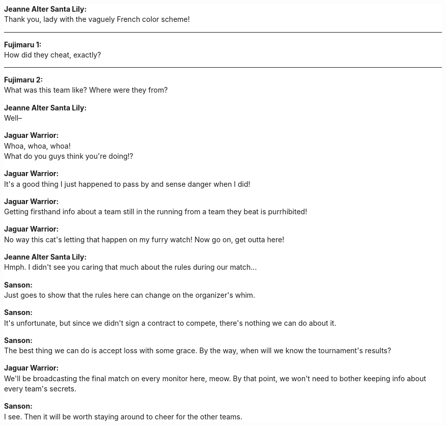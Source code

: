    
**Jeanne Alter Santa Lily:**   
Thank you, lady with the vaguely French color scheme!  
  
   
---  
  
**Fujimaru 1:**   
How did they cheat, exactly?  
  
---  
  
**Fujimaru 2:**   
What was this team like? Where were they from?  
  
   
**Jeanne Alter Santa Lily:**   
Well&ndash;  
  
   
**Jaguar Warrior:**   
Whoa, whoa, whoa!  
What do you guys think you're doing!?  
  
   
**Jaguar Warrior:**   
It's a good thing I just happened to pass by and sense danger when I did!  
  
   
**Jaguar Warrior:**   
Getting firsthand info about a team still in the running from a team they beat is purrhibited!  
  
   
**Jaguar Warrior:**   
No way this cat's letting that happen on my furry watch! Now go on, get outta here!  
  
   
**Jeanne Alter Santa Lily:**   
Hmph. I didn't see you caring that much about the rules during our match...  
  
   
**Sanson:**   
Just goes to show that the rules here can change on the organizer's whim.  
  
   
**Sanson:**   
It's unfortunate, but since we didn't sign a contract to compete, there's nothing we can do about it.  
  
   
**Sanson:**   
The best thing we can do is accept loss with some grace. By the way, when will we know the tournament's results?  
  
   
**Jaguar Warrior:**   
We'll be broadcasting the final match on every monitor here, meow. By that point, we won't need to bother keeping info about every team's secrets.  
  
   
**Sanson:**   
I see. Then it will be worth staying around to cheer for the other teams.  
  
   